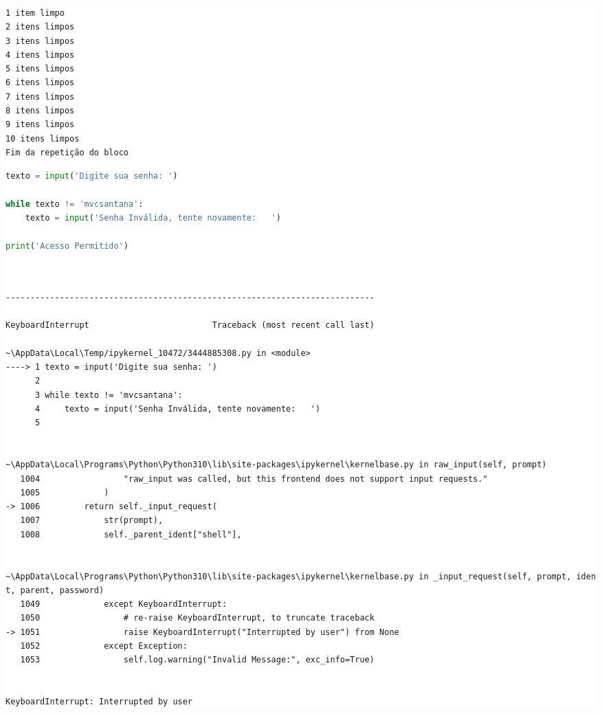     1 item limpo
    2 itens limpos
    3 itens limpos
    4 itens limpos
    5 itens limpos
    6 itens limpos
    7 itens limpos
    8 itens limpos
    9 itens limpos
    10 itens limpos
    Fim da repetição do bloco
    


```python
texto = input('Digite sua senha: ')

while texto != 'mvcsantana':
    texto = input('Senha Inválida, tente novamente:   ')
        
print('Acesso Permitido')
        
   
```


    ---------------------------------------------------------------------------

    KeyboardInterrupt                         Traceback (most recent call last)

    ~\AppData\Local\Temp/ipykernel_10472/3444885308.py in <module>
    ----> 1 texto = input('Digite sua senha: ')
          2 
          3 while texto != 'mvcsantana':
          4     texto = input('Senha Inválida, tente novamente:   ')
          5 
    

    ~\AppData\Local\Programs\Python\Python310\lib\site-packages\ipykernel\kernelbase.py in raw_input(self, prompt)
       1004                 "raw_input was called, but this frontend does not support input requests."
       1005             )
    -> 1006         return self._input_request(
       1007             str(prompt),
       1008             self._parent_ident["shell"],
    

    ~\AppData\Local\Programs\Python\Python310\lib\site-packages\ipykernel\kernelbase.py in _input_request(self, prompt, ident, parent, password)
       1049             except KeyboardInterrupt:
       1050                 # re-raise KeyboardInterrupt, to truncate traceback
    -> 1051                 raise KeyboardInterrupt("Interrupted by user") from None
       1052             except Exception:
       1053                 self.log.warning("Invalid Message:", exc_info=True)
    

    KeyboardInterrupt: Interrupted by user
